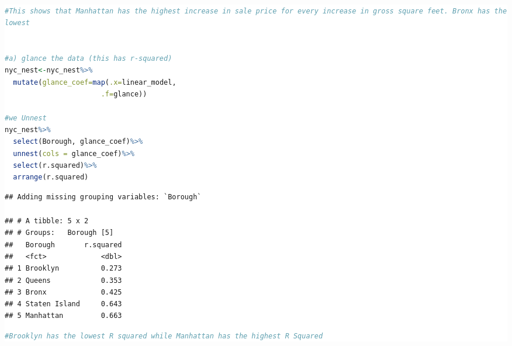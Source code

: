 ``` r
#This shows that Manhattan has the highest increase in sale price for every increase in gross square feet. Bronx has the lowest


#a) glance the data (this has r-squared)
nyc_nest<-nyc_nest%>%
  mutate(glance_coef=map(.x=linear_model,
                       .f=glance))

#we Unnest
nyc_nest%>%
  select(Borough, glance_coef)%>%
  unnest(cols = glance_coef)%>%
  select(r.squared)%>%
  arrange(r.squared)
```

    ## Adding missing grouping variables: `Borough`

    ## # A tibble: 5 x 2
    ## # Groups:   Borough [5]
    ##   Borough       r.squared
    ##   <fct>             <dbl>
    ## 1 Brooklyn          0.273
    ## 2 Queens            0.353
    ## 3 Bronx             0.425
    ## 4 Staten Island     0.643
    ## 5 Manhattan         0.663

``` r
#Brooklyn has the lowest R squared while Manhattan has the highest R Squared
```

